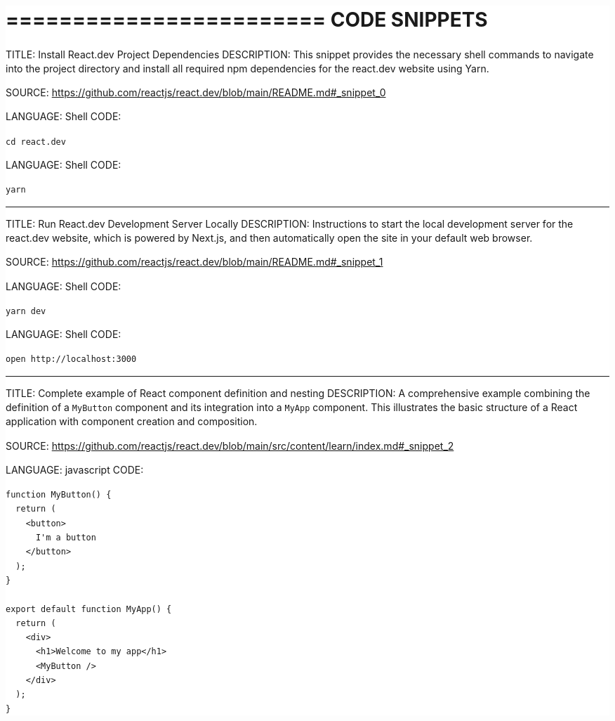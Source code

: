 ========================
CODE SNIPPETS
========================
TITLE: Install React.dev Project Dependencies
DESCRIPTION: This snippet provides the necessary shell commands to navigate into the project directory and install all required npm dependencies for the react.dev website using Yarn.

SOURCE: https://github.com/reactjs/react.dev/blob/main/README.md#_snippet_0

LANGUAGE: Shell
CODE:
```
cd react.dev
```

LANGUAGE: Shell
CODE:
```
yarn
```

----------------------------------------

TITLE: Run React.dev Development Server Locally
DESCRIPTION: Instructions to start the local development server for the react.dev website, which is powered by Next.js, and then automatically open the site in your default web browser.

SOURCE: https://github.com/reactjs/react.dev/blob/main/README.md#_snippet_1

LANGUAGE: Shell
CODE:
```
yarn dev
```

LANGUAGE: Shell
CODE:
```
open http://localhost:3000
```

----------------------------------------

TITLE: Complete example of React component definition and nesting
DESCRIPTION: A comprehensive example combining the definition of a `MyButton` component and its integration into a `MyApp` component. This illustrates the basic structure of a React application with component creation and composition.

SOURCE: https://github.com/reactjs/react.dev/blob/main/src/content/learn/index.md#_snippet_2

LANGUAGE: javascript
CODE:
```
function MyButton() {
  return (
    <button>
      I'm a button
    </button>
  );
}

export default function MyApp() {
  return (
    <div>
      <h1>Welcome to my app</h1>
      <MyButton />
    </div>
  );
}
```
